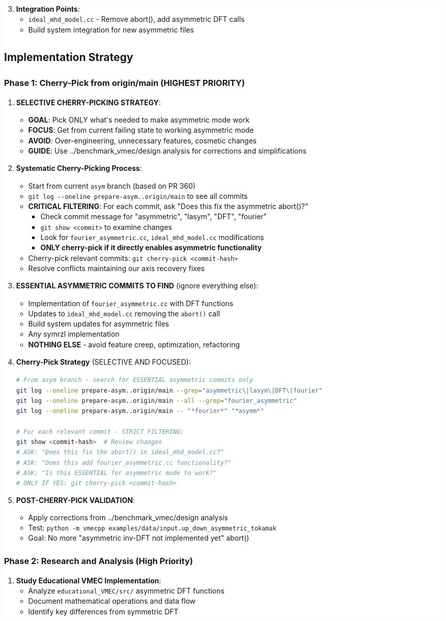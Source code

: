 3. **Integration Points**:
   - `ideal_mhd_model.cc` - Remove abort(), add asymmetric DFT calls
   - Build system integration for new asymmetric files

## Implementation Strategy

### Phase 1: Cherry-Pick from origin/main (HIGHEST PRIORITY)
1. **SELECTIVE CHERRY-PICKING STRATEGY**:
   - **GOAL**: Pick ONLY what's needed to make asymmetric mode work
   - **FOCUS**: Get from current failing state to working asymmetric mode
   - **AVOID**: Over-engineering, unnecessary features, cosmetic changes
   - **GUIDE**: Use ../benchmark_vmec/design analysis for corrections and simplifications

2. **Systematic Cherry-Picking Process**:
   - Start from current `asym` branch (based on PR 360)
   - `git log --oneline prepare-asym..origin/main` to see all commits
   - **CRITICAL FILTERING**: For each commit, ask "Does this fix the asymmetric abort()?"
     - Check commit message for "asymmetric", "lasym", "DFT", "fourier"
     - `git show <commit>` to examine changes
     - Look for `fourier_asymmetric.cc`, `ideal_mhd_model.cc` modifications
     - **ONLY cherry-pick if it directly enables asymmetric functionality**
   - Cherry-pick relevant commits: `git cherry-pick <commit-hash>`
   - Resolve conflicts maintaining our axis recovery fixes

3. **ESSENTIAL ASYMMETRIC COMMITS TO FIND** (ignore everything else):
   - Implementation of `fourier_asymmetric.cc` with DFT functions
   - Updates to `ideal_mhd_model.cc` removing the `abort()` call
   - Build system updates for asymmetric files
   - Any symrzl implementation
   - **NOTHING ELSE** - avoid feature creep, optimization, refactoring

4. **Cherry-Pick Strategy** (SELECTIVE AND FOCUSED):
   ```bash
   # From asym branch - search for ESSENTIAL asymmetric commits only
   git log --oneline prepare-asym..origin/main --grep="asymmetric\|lasym\|DFT\|fourier"
   git log --oneline prepare-asym..origin/main --all --grep="fourier_asymmetric"
   git log --oneline prepare-asym..origin/main -- "*fourier*" "*asymm*"

   # For each relevant commit - STRICT FILTERING:
   git show <commit-hash>  # Review changes
   # ASK: "Does this fix the abort() in ideal_mhd_model.cc?"
   # ASK: "Does this add fourier_asymmetric.cc functionality?"
   # ASK: "Is this ESSENTIAL for asymmetric mode to work?"
   # ONLY IF YES: git cherry-pick <commit-hash>
   ```

5. **POST-CHERRY-PICK VALIDATION**:
   - Apply corrections from ../benchmark_vmec/design analysis
   - Test: `python -m vmecpp examples/data/input.up_down_asymmetric_tokamak`
   - Goal: No more "asymmetric inv-DFT not implemented yet" abort()

### Phase 2: Research and Analysis (High Priority)
1. **Study Educational VMEC Implementation**:
   - Analyze `educational_VMEC/src/` asymmetric DFT functions
   - Document mathematical operations and data flow
   - Identify key differences from symmetric DFT
